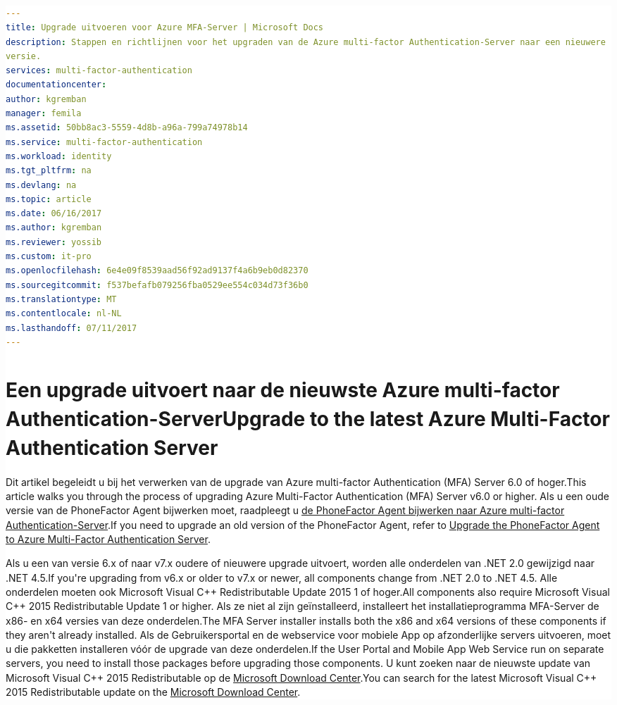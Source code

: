 ```yaml
---
title: Upgrade uitvoeren voor Azure MFA-Server | Microsoft Docs
description: Stappen en richtlijnen voor het upgraden van de Azure multi-factor Authentication-Server naar een nieuwere versie.
services: multi-factor-authentication
documentationcenter: 
author: kgremban
manager: femila
ms.assetid: 50bb8ac3-5559-4d8b-a96a-799a74978b14
ms.service: multi-factor-authentication
ms.workload: identity
ms.tgt_pltfrm: na
ms.devlang: na
ms.topic: article
ms.date: 06/16/2017
ms.author: kgremban
ms.reviewer: yossib
ms.custom: it-pro
ms.openlocfilehash: 6e4e09f8539aad56f92ad9137f4a6b9eb0d82370
ms.sourcegitcommit: f537befafb079256fba0529ee554c034d73f36b0
ms.translationtype: MT
ms.contentlocale: nl-NL
ms.lasthandoff: 07/11/2017
---
```

# <a name="upgrade-to-the-latest-azure-multi-factor-authentication-server"></a><span data-ttu-id="d6f5c-103">Een upgrade uitvoert naar de nieuwste Azure multi-factor Authentication-Server</span><span class="sxs-lookup"><span data-stu-id="d6f5c-103">Upgrade to the latest Azure Multi-Factor Authentication Server</span></span>

<span data-ttu-id="d6f5c-104">Dit artikel begeleidt u bij het verwerken van de upgrade van Azure multi-factor Authentication (MFA) Server 6.0 of hoger.</span><span class="sxs-lookup"><span data-stu-id="d6f5c-104">This article walks you through the process of upgrading Azure Multi-Factor Authentication (MFA) Server v6.0 or higher.</span></span> <span data-ttu-id="d6f5c-105">Als u een oude versie van de PhoneFactor Agent bijwerken moet, raadpleegt u [de PhoneFactor Agent bijwerken naar Azure multi-factor Authentication-Server](multi-factor-authentication-get-started-server-upgrade.md).</span><span class="sxs-lookup"><span data-stu-id="d6f5c-105">If you need to upgrade an old version of the PhoneFactor Agent, refer to [Upgrade the PhoneFactor Agent to Azure Multi-Factor Authentication Server](multi-factor-authentication-get-started-server-upgrade.md).</span></span>

<span data-ttu-id="d6f5c-106">Als u een van versie 6.x of naar v7.x oudere of nieuwere upgrade uitvoert, worden alle onderdelen van .NET 2.0 gewijzigd naar .NET 4.5.</span><span class="sxs-lookup"><span data-stu-id="d6f5c-106">If you're upgrading from v6.x or older to v7.x or newer, all components change from .NET 2.0 to .NET 4.5.</span></span> <span data-ttu-id="d6f5c-107">Alle onderdelen moeten ook Microsoft Visual C++ Redistributable Update 2015 1 of hoger.</span><span class="sxs-lookup"><span data-stu-id="d6f5c-107">All components also require Microsoft Visual C++ 2015 Redistributable Update 1 or higher.</span></span> <span data-ttu-id="d6f5c-108">Als ze niet al zijn geïnstalleerd, installeert het installatieprogramma MFA-Server de x86- en x64 versies van deze onderdelen.</span><span class="sxs-lookup"><span data-stu-id="d6f5c-108">The MFA Server installer installs both the x86 and x64 versions of these components if they aren't already installed.</span></span> <span data-ttu-id="d6f5c-109">Als de Gebruikersportal en de webservice voor mobiele App op afzonderlijke servers uitvoeren, moet u die pakketten installeren vóór de upgrade van deze onderdelen.</span><span class="sxs-lookup"><span data-stu-id="d6f5c-109">If the User Portal and Mobile App Web Service run on separate servers, you need to install those packages before upgrading those components.</span></span> <span data-ttu-id="d6f5c-110">U kunt zoeken naar de nieuwste update van Microsoft Visual C++ 2015 Redistributable op de [Microsoft Download Center](https://www.microsoft.com/en-us/download/).</span><span class="sxs-lookup"><span data-stu-id="d6f5c-110">You can search for the latest Microsoft Visual C++ 2015 Redistributable update on the [Microsoft Download Center](https://www.microsoft.com/en-us/download/).</span></span> 

